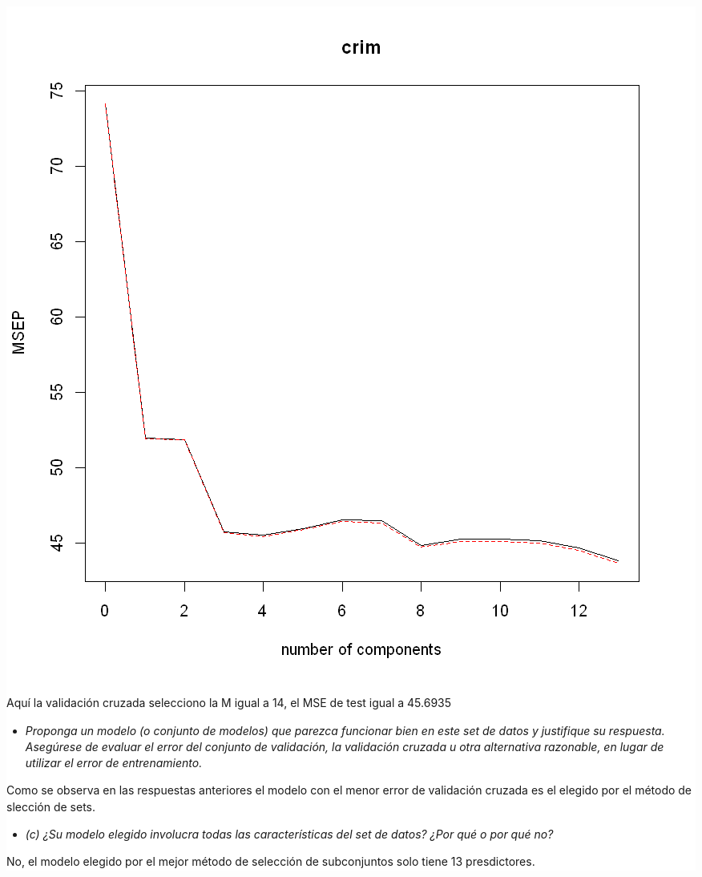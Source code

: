![png](output_145_0.png)


Aquí la validación cruzada selecciono la M igual a 14, el MSE de test igual a 45.6935

- *Proponga un modelo (o conjunto de modelos) que parezca funcionar bien en este set de datos y justifique su respuesta. Asegúrese de evaluar el error del conjunto de validación, la validación cruzada u otra alternativa razonable, en lugar de utilizar el error de entrenamiento.*

Como se observa en las respuestas anteriores el modelo con el menor error de validación cruzada es el elegido por el método de slección de sets.

- *(c) ¿Su modelo elegido involucra todas las características del set de datos? ¿Por qué o por qué no?*

No, el modelo elegido por el mejor método de selección de subconjuntos solo tiene 13 presdictores.

